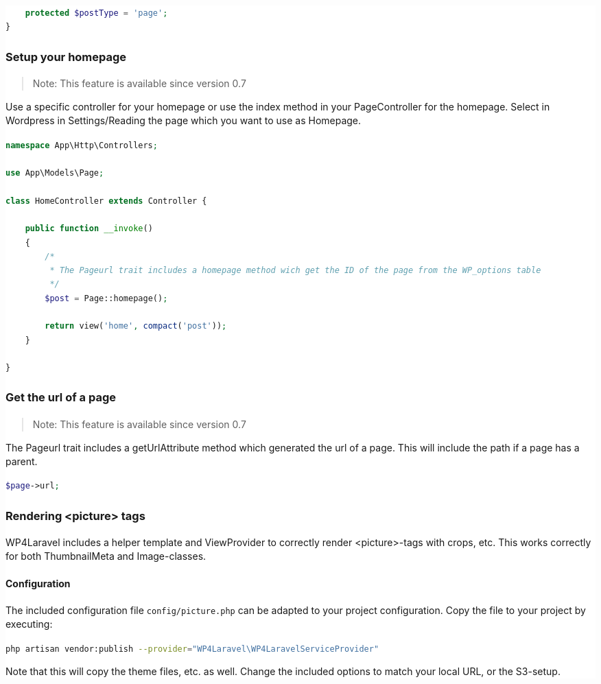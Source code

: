 ```php
    protected $postType = 'page';
}
```

### Setup your homepage

> Note: This feature is available since version 0.7

Use a specific controller for your homepage or use the index method in your PageController for the homepage. Select in Wordpress in Settings/Reading the page which you want to use as Homepage.

```php
namespace App\Http\Controllers;

use App\Models\Page;

class HomeController extends Controller {

    public function __invoke()
    {
        /*
         * The Pageurl trait includes a homepage method wich get the ID of the page from the WP_options table
         */
        $post = Page::homepage();

        return view('home', compact('post'));
    }

}
```

### Get the url of a page

> Note: This feature is available since version 0.7

The Pageurl trait includes a getUrlAttribute method which generated the url of a page. This will include the path if a page has a parent.

```php
$page->url;
```


### Rendering \<picture\> tags
WP4Laravel includes a helper template and ViewProvider to correctly render \<picture\>-tags with crops, etc. This works correctly for both ThumbnailMeta and Image-classes.

#### Configuration
The included configuration file `config/picture.php` can be adapted to your project configuration. Copy the file to your project by executing:

```bash
php artisan vendor:publish --provider="WP4Laravel\WP4LaravelServiceProvider"
```
Note that this will copy the theme files, etc. as well. Change the included options to match your local URL, or the S3-setup.
